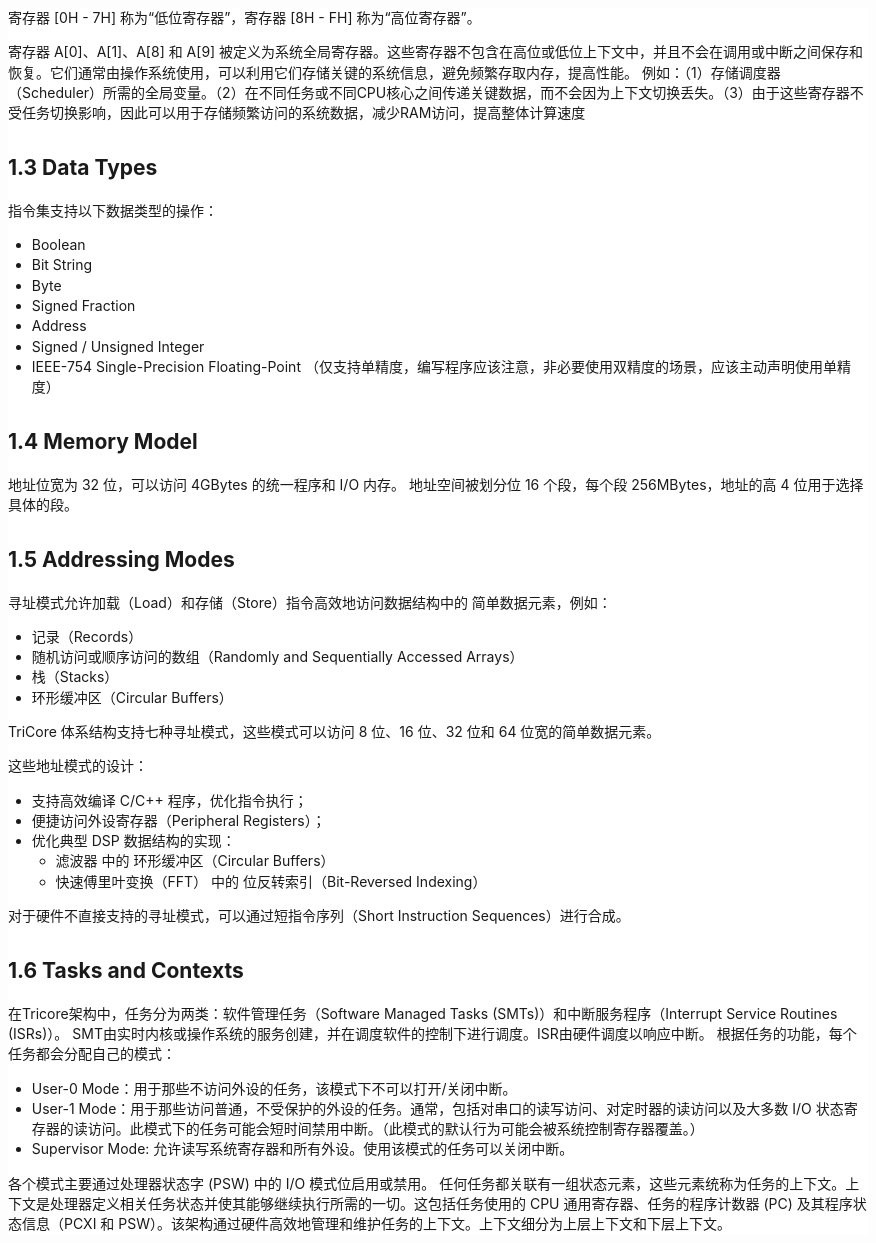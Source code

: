 寄存器 [0H - 7H] 称为“低位寄存器”，寄存器 [8H - FH] 称为“高位寄存器”。

寄存器 A[0]、A[1]、A[8] 和 A[9] 被定义为系统全局寄存器。这些寄存器不包含在高位或低位上下文中，并且不会在调用或中断之间保存和恢复。它们通常由操作系统使用，可以利用它们存储关键的系统信息，避免频繁存取内存，提高性能。
例如：（1）存储调度器（Scheduler）所需的全局变量。（2）在不同任务或不同CPU核心之间传递关键数据，而不会因为上下文切换丢失。（3）由于这些寄存器不受任务切换影响，因此可以用于存储频繁访问的系统数据，减少RAM访问，提高整体计算速度

## 1.3 Data Types
指令集支持以下数据类型的操作：
- Boolean
- Bit String
- Byte
- Signed Fraction
- Address
- Signed / Unsigned Integer
- IEEE-754 Single-Precision Floating-Point （仅支持单精度，编写程序应该注意，非必要使用双精度的场景，应该主动声明使用单精度）

## 1.4 Memory Model
地址位宽为 32 位，可以访问 4GBytes 的统一程序和 I/O 内存。
地址空间被划分位 16 个段，每个段 256MBytes，地址的高 4 位用于选择具体的段。

## 1.5 Addressing Modes

寻址模式允许加载（Load）和存储（Store）指令高效地访问数据结构中的 简单数据元素，例如：
- 记录（Records）
- 随机访问或顺序访问的数组（Randomly and Sequentially Accessed Arrays）
- 栈（Stacks）
- 环形缓冲区（Circular Buffers）

TriCore 体系结构支持七种寻址模式，这些模式可以访问 8 位、16 位、32 位和 64 位宽的简单数据元素。

这些地址模式的设计：
- 支持高效编译 C/C++ 程序，优化指令执行；
- 便捷访问外设寄存器（Peripheral Registers）；
- 优化典型 DSP 数据结构的实现：
    - 滤波器 中的 环形缓冲区（Circular Buffers）
    - 快速傅里叶变换（FFT） 中的 位反转索引（Bit-Reversed Indexing）

对于硬件不直接支持的寻址模式，可以通过短指令序列（Short Instruction Sequences）进行合成。

## 1.6 Tasks and Contexts
在Tricore架构中，任务分为两类：软件管理任务（Software Managed Tasks (SMTs)）和中断服务程序（Interrupt Service Routines (ISRs)）。
SMT由实时内核或操作系统的服务创建，并在调度软件的控制下进行调度。ISR由硬件调度以响应中断。
根据任务的功能，每个任务都会分配自己的模式：
- User-0 Mode：用于那些不访问外设的任务，该模式下不可以打开/关闭中断。
- User-1 Mode：用于那些访问普通，不受保护的外设的任务。通常，包括对串口的读写访问、对定时器的读访问以及大多数 I/O 状态寄存器的读访问。此模式下的任务可能会短时间禁用中断。（此模式的默认行为可能会被系统控制寄存器覆盖。）
- Supervisor Mode: 允许读写系统寄存器和所有外设。使用该模式的任务可以关闭中断。

各个模式主要通过处理器状态字 (PSW) 中的 I/O 模式位启用或禁用。
任何任务都关联有一组状态元素，这些元素统称为任务的上下文。上下文是处理器定义相关任务状态并使其能够继续执行所需的一切。这包括任务使用的 CPU 通用寄存器、任务的程序计数器 (PC) 及其程序状态信息（PCXI 和 PSW）。该架构通过硬件高效地管理和维护任务的上下文。上下文细分为上层上下文和下层上下文。
